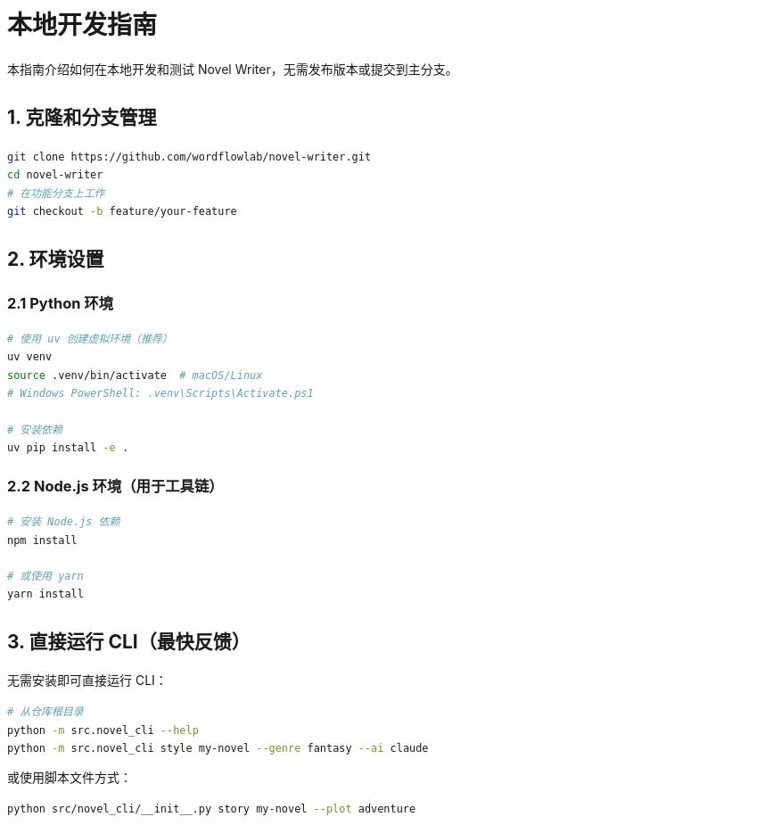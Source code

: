 # 本地开发指南

本指南介绍如何在本地开发和测试 Novel Writer，无需发布版本或提交到主分支。

## 1. 克隆和分支管理

```bash
git clone https://github.com/wordflowlab/novel-writer.git
cd novel-writer
# 在功能分支上工作
git checkout -b feature/your-feature
```

## 2. 环境设置

### 2.1 Python 环境

```bash
# 使用 uv 创建虚拟环境（推荐）
uv venv
source .venv/bin/activate  # macOS/Linux
# Windows PowerShell: .venv\Scripts\Activate.ps1

# 安装依赖
uv pip install -e .
```

### 2.2 Node.js 环境（用于工具链）

```bash
# 安装 Node.js 依赖
npm install

# 或使用 yarn
yarn install
```

## 3. 直接运行 CLI（最快反馈）

无需安装即可直接运行 CLI：

```bash
# 从仓库根目录
python -m src.novel_cli --help
python -m src.novel_cli style my-novel --genre fantasy --ai claude
```

或使用脚本文件方式：

```bash
python src/novel_cli/__init__.py story my-novel --plot adventure
```
